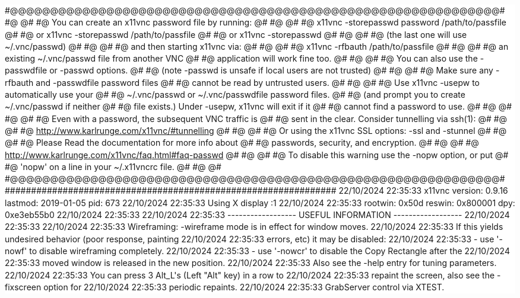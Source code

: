 #@@@@@@@@@@@@@@@@@@@@@@@@@@@@@@@@@@@@@@@@@@@@@@@@@@@@@@@@@@@@@#
#@                                                           @#
#@  You can create an x11vnc password file by running:       @#
#@                                                           @#
#@       x11vnc -storepasswd password /path/to/passfile      @#
#@  or   x11vnc -storepasswd /path/to/passfile               @#
#@  or   x11vnc -storepasswd                                 @#
#@                                                           @#
#@  (the last one will use ~/.vnc/passwd)                    @#
#@                                                           @#
#@  and then starting x11vnc via:                            @#
#@                                                           @#
#@      x11vnc -rfbauth /path/to/passfile                    @#
#@                                                           @#
#@  an existing ~/.vnc/passwd file from another VNC          @#
#@  application will work fine too.                          @#
#@                                                           @#
#@  You can also use the -passwdfile or -passwd options.     @#
#@  (note -passwd is unsafe if local users are not trusted)  @#
#@                                                           @#
#@  Make sure any -rfbauth and -passwdfile password files    @#
#@  cannot be read by untrusted users.                       @#
#@                                                           @#
#@  Use x11vnc -usepw to automatically use your              @#
#@  ~/.vnc/passwd or ~/.vnc/passwdfile password files.       @#
#@  (and prompt you to create ~/.vnc/passwd if neither       @#
#@  file exists.)  Under -usepw, x11vnc will exit if it      @#
#@  cannot find a password to use.                           @#
#@                                                           @#
#@                                                           @#
#@  Even with a password, the subsequent VNC traffic is      @#
#@  sent in the clear.  Consider tunnelling via ssh(1):      @#
#@                                                           @#
#@    http://www.karlrunge.com/x11vnc/#tunnelling            @#
#@                                                           @#
#@  Or using the x11vnc SSL options: -ssl and -stunnel       @#
#@                                                           @#
#@  Please Read the documentation for more info about        @#
#@  passwords, security, and encryption.                     @#
#@                                                           @#
#@    http://www.karlrunge.com/x11vnc/faq.html#faq-passwd    @#
#@                                                           @#
#@  To disable this warning use the -nopw option, or put     @#
#@  'nopw' on a line in your ~/.x11vncrc file.               @#
#@                                                           @#
#@@@@@@@@@@@@@@@@@@@@@@@@@@@@@@@@@@@@@@@@@@@@@@@@@@@@@@@@@@@@@#
###############################################################
22/10/2024 22:35:33 x11vnc version: 0.9.16 lastmod: 2019-01-05  pid: 673
22/10/2024 22:35:33 Using X display :1
22/10/2024 22:35:33 rootwin: 0x50d reswin: 0x800001 dpy: 0xe3eb55b0
22/10/2024 22:35:33
22/10/2024 22:35:33 ------------------ USEFUL INFORMATION ------------------
22/10/2024 22:35:33
22/10/2024 22:35:33 Wireframing: -wireframe mode is in effect for window moves.
22/10/2024 22:35:33   If this yields undesired behavior (poor response, painting
22/10/2024 22:35:33   errors, etc) it may be disabled:
22/10/2024 22:35:33    - use '-nowf' to disable wireframing completely.
22/10/2024 22:35:33    - use '-nowcr' to disable the Copy Rectangle after the
22/10/2024 22:35:33      moved window is released in the new position.
22/10/2024 22:35:33   Also see the -help entry for tuning parameters.
22/10/2024 22:35:33   You can press 3 Alt_L's (Left "Alt" key) in a row to
22/10/2024 22:35:33   repaint the screen, also see the -fixscreen option for
22/10/2024 22:35:33   periodic repaints.
22/10/2024 22:35:33 GrabServer control via XTEST.